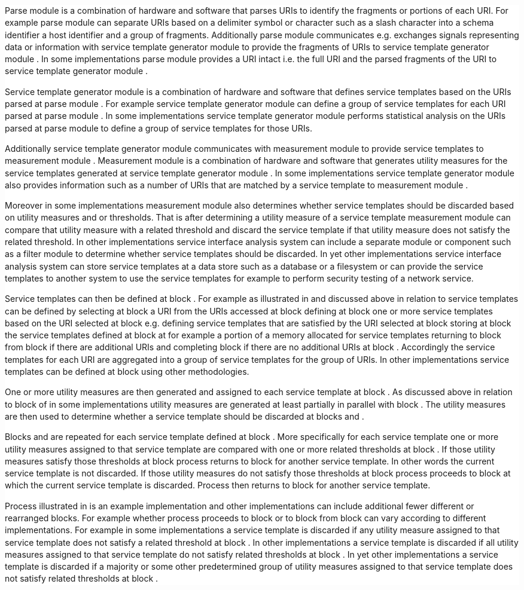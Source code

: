 Parse module is a combination of hardware and software that parses URIs to identify the fragments or portions of each URI. For example parse module can separate URIs based on a delimiter symbol or character such as a slash character into a schema identifier a host identifier and a group of fragments. Additionally parse module communicates e.g. exchanges signals representing data or information with service template generator module to provide the fragments of URIs to service template generator module . In some implementations parse module provides a URI intact i.e. the full URI and the parsed fragments of the URI to service template generator module .

Service template generator module is a combination of hardware and software that defines service templates based on the URIs parsed at parse module . For example service template generator module can define a group of service templates for each URI parsed at parse module . In some implementations service template generator module performs statistical analysis on the URIs parsed at parse module to define a group of service templates for those URIs.

Additionally service template generator module communicates with measurement module to provide service templates to measurement module . Measurement module is a combination of hardware and software that generates utility measures for the service templates generated at service template generator module . In some implementations service template generator module also provides information such as a number of URIs that are matched by a service template to measurement module .

Moreover in some implementations measurement module also determines whether service templates should be discarded based on utility measures and or thresholds. That is after determining a utility measure of a service template measurement module can compare that utility measure with a related threshold and discard the service template if that utility measure does not satisfy the related threshold. In other implementations service interface analysis system can include a separate module or component such as a filter module to determine whether service templates should be discarded. In yet other implementations service interface analysis system can store service templates at a data store such as a database or a filesystem or can provide the service templates to another system to use the service templates for example to perform security testing of a network service.

Service templates can then be defined at block . For example as illustrated in and discussed above in relation to service templates can be defined by selecting at block a URI from the URIs accessed at block defining at block one or more service templates based on the URI selected at block e.g. defining service templates that are satisfied by the URI selected at block storing at block the service templates defined at block at for example a portion of a memory allocated for service templates returning to block from block if there are additional URIs and completing block if there are no additional URIs at block . Accordingly the service templates for each URI are aggregated into a group of service templates for the group of URIs. In other implementations service templates can be defined at block using other methodologies.

One or more utility measures are then generated and assigned to each service template at block . As discussed above in relation to block of in some implementations utility measures are generated at least partially in parallel with block . The utility measures are then used to determine whether a service template should be discarded at blocks and .

Blocks and are repeated for each service template defined at block . More specifically for each service template one or more utility measures assigned to that service template are compared with one or more related thresholds at block . If those utility measures satisfy those thresholds at block process returns to block for another service template. In other words the current service template is not discarded. If those utility measures do not satisfy those thresholds at block process proceeds to block at which the current service template is discarded. Process then returns to block for another service template.

Process illustrated in is an example implementation and other implementations can include additional fewer different or rearranged blocks. For example whether process proceeds to block or to block from block can vary according to different implementations. For example in some implementations a service template is discarded if any utility measure assigned to that service template does not satisfy a related threshold at block . In other implementations a service template is discarded if all utility measures assigned to that service template do not satisfy related thresholds at block . In yet other implementations a service template is discarded if a majority or some other predetermined group of utility measures assigned to that service template does not satisfy related thresholds at block .
